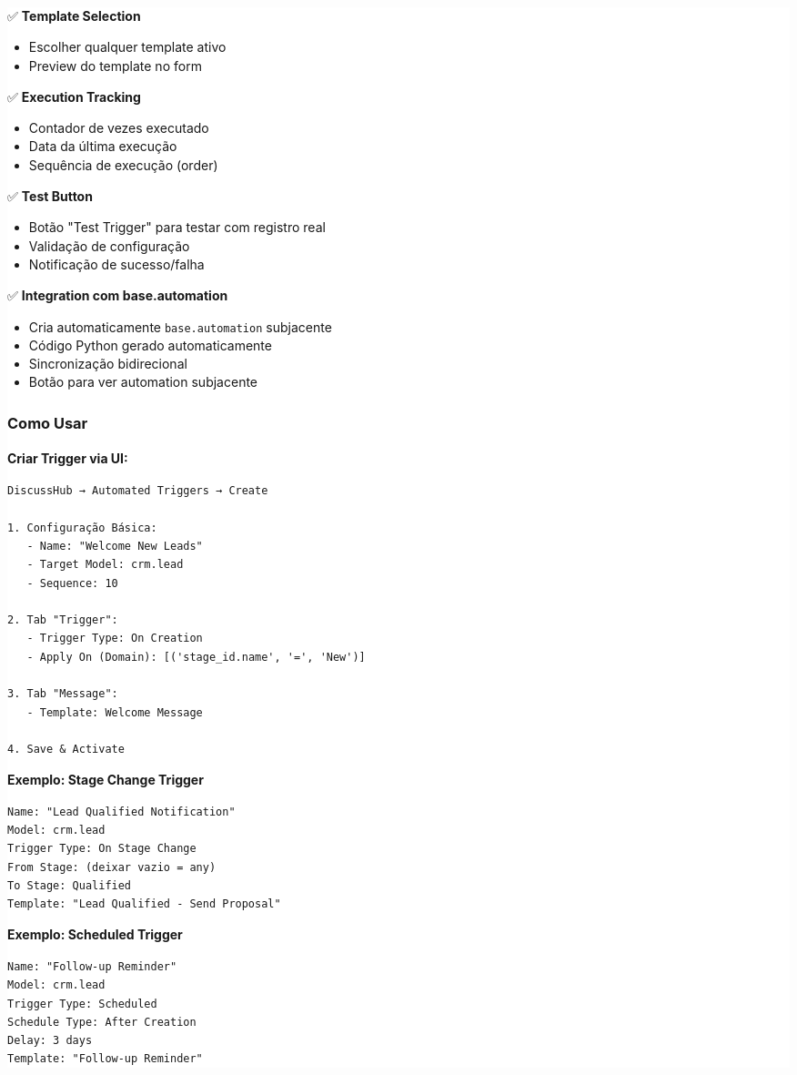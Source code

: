 ✅ **Template Selection**
- Escolher qualquer template ativo
- Preview do template no form

✅ **Execution Tracking**
- Contador de vezes executado
- Data da última execução
- Sequência de execução (order)

✅ **Test Button**
- Botão "Test Trigger" para testar com registro real
- Validação de configuração
- Notificação de sucesso/falha

✅ **Integration com base.automation**
- Cria automaticamente `base.automation` subjacente
- Código Python gerado automaticamente
- Sincronização bidirecional
- Botão para ver automation subjacente

### **Como Usar**

**Criar Trigger via UI:**
```
DiscussHub → Automated Triggers → Create

1. Configuração Básica:
   - Name: "Welcome New Leads"
   - Target Model: crm.lead
   - Sequence: 10

2. Tab "Trigger":
   - Trigger Type: On Creation
   - Apply On (Domain): [('stage_id.name', '=', 'New')]

3. Tab "Message":
   - Template: Welcome Message

4. Save & Activate
```

**Exemplo: Stage Change Trigger**
```
Name: "Lead Qualified Notification"
Model: crm.lead
Trigger Type: On Stage Change
From Stage: (deixar vazio = any)
To Stage: Qualified
Template: "Lead Qualified - Send Proposal"
```

**Exemplo: Scheduled Trigger**
```
Name: "Follow-up Reminder"
Model: crm.lead
Trigger Type: Scheduled
Schedule Type: After Creation
Delay: 3 days
Template: "Follow-up Reminder"
```
